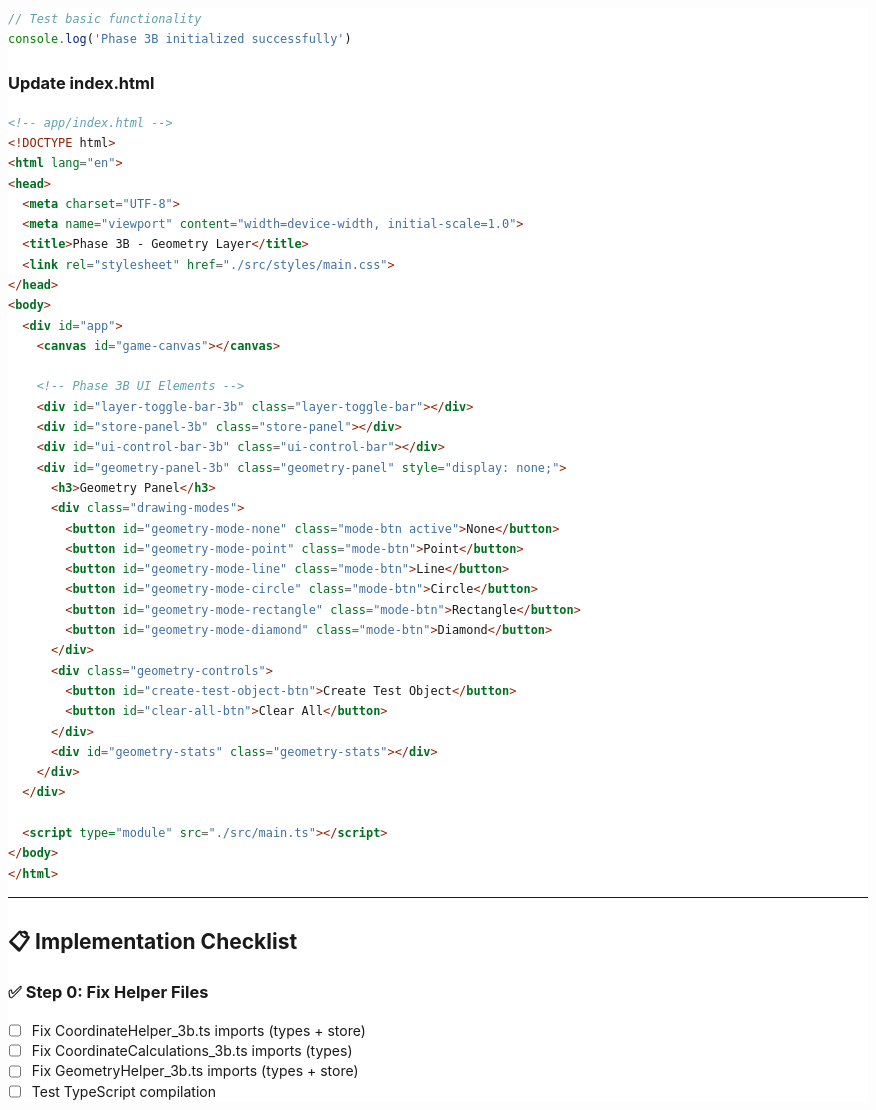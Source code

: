 ```typescript
// Test basic functionality
console.log('Phase 3B initialized successfully')
```

### **Update index.html**
```html
<!-- app/index.html -->
<!DOCTYPE html>
<html lang="en">
<head>
  <meta charset="UTF-8">
  <meta name="viewport" content="width=device-width, initial-scale=1.0">
  <title>Phase 3B - Geometry Layer</title>
  <link rel="stylesheet" href="./src/styles/main.css">
</head>
<body>
  <div id="app">
    <canvas id="game-canvas"></canvas>
    
    <!-- Phase 3B UI Elements -->
    <div id="layer-toggle-bar-3b" class="layer-toggle-bar"></div>
    <div id="store-panel-3b" class="store-panel"></div>
    <div id="ui-control-bar-3b" class="ui-control-bar"></div>
    <div id="geometry-panel-3b" class="geometry-panel" style="display: none;">
      <h3>Geometry Panel</h3>
      <div class="drawing-modes">
        <button id="geometry-mode-none" class="mode-btn active">None</button>
        <button id="geometry-mode-point" class="mode-btn">Point</button>
        <button id="geometry-mode-line" class="mode-btn">Line</button>
        <button id="geometry-mode-circle" class="mode-btn">Circle</button>
        <button id="geometry-mode-rectangle" class="mode-btn">Rectangle</button>
        <button id="geometry-mode-diamond" class="mode-btn">Diamond</button>
      </div>
      <div class="geometry-controls">
        <button id="create-test-object-btn">Create Test Object</button>
        <button id="clear-all-btn">Clear All</button>
      </div>
      <div id="geometry-stats" class="geometry-stats"></div>
    </div>
  </div>
  
  <script type="module" src="./src/main.ts"></script>
</body>
</html>
```

---

## 📋 **Implementation Checklist**

### **✅ Step 0: Fix Helper Files**
- [ ] Fix CoordinateHelper_3b.ts imports (types + store)
- [ ] Fix CoordinateCalculations_3b.ts imports (types)
- [ ] Fix GeometryHelper_3b.ts imports (types + store)
- [ ] Test TypeScript compilation

